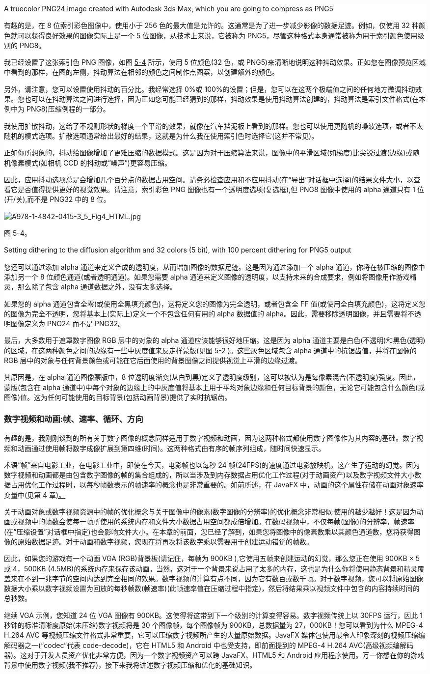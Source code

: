 A truecolor PNG24 image created with Autodesk 3ds Max, which you are going to compress as PNG5

有趣的是，在 8 位索引彩色图像中，使用小于 256 色的最大值是允许的。这通常是为了进一步减少影像的数据足迹。例如，仅使用 32 种颜色就可以获得良好效果的图像实际上是一个 5 位图像，从技术上来说，它被称为 PNG5，尽管这种格式本身通常被称为用于索引颜色使用级别的 PNG8。

我已经设置了这张索引色 PNG 图像，如图 [5-4](#Fig4) 所示，使用 5 位颜色(32 色，或 PNG5)来清晰地说明这种抖动效果。正如您在图像预览区域中看到的那样，在图的左侧，抖动算法在相邻的颜色之间制作点图案，以创建额外的颜色。

另外，请注意，您可以设置使用抖动的百分比。我经常选择 0%或 100%的设置；但是，您可以在这两个极端值之间的任何地方微调抖动效果。您也可以在抖动算法之间进行选择，因为正如您可能已经猜到的那样，抖动效果是使用抖动算法创建的，抖动算法是索引文件格式(在本例中为 PNG8)压缩例程的一部分。

我使用扩散抖动，这给了不规则形状的梯度一个平滑的效果，就像在汽车挡泥板上看到的那样。您也可以使用更随机的噪波选项，或者不太随机的模式选项。扩散选项通常给出最好的结果，这就是为什么我在使用索引色时选择它(这并不常见)。

正如你所想象的，抖动给图像增加了更难压缩的数据模式。这是因为对于压缩算法来说，图像中的平滑区域(如梯度)比尖锐过渡(边缘)或随机像素模式(如相机 CCD 的抖动或“噪声”)更容易压缩。

因此，应用抖动选项总是会增加几个百分点的数据占用空间。请务必检查应用和不应用抖动(在“导出”对话框中选择)的结果文件大小，以查看它是否值得提供更好的视觉效果。请注意，索引彩色 PNG 图像也有一个透明度选项(复选框),但 PNG8 图像中使用的 alpha 通道只有 1 位(开/关),而不是 PNG32 中的 8 位。

![A978-1-4842-0415-3_5_Fig4_HTML.jpg](A978-1-4842-0415-3_5_Fig4_HTML.jpg)

图 5-4。

Setting dithering to the diffusion algorithm and 32 colors (5 bit), with 100 percent dithering for PNG5 output

您还可以通过添加 alpha 通道来定义合成的透明度，从而增加图像的数据足迹。这是因为通过添加一个 alpha 通道，你将在被压缩的图像中添加另一个 8 位颜色通道(或者透明通道)。如果您需要 alpha 通道来定义图像的透明度，以支持未来的合成要求，例如将图像用作游戏精灵，那么除了包含 alpha 通道数据之外，没有太多选择。

如果您的 alpha 通道包含全零(或使用全黑填充颜色)，这将定义您的图像为完全透明，或者包含全 FF 值(或使用全白填充颜色)，这将定义您的图像为完全不透明，您将基本上(实际上)定义一个不包含任何有用的 alpha 数据值的 alpha。因此，需要移除透明图像，并且需要将不透明图像定义为 PNG24 而不是 PNG32。

最后，大多数用于遮罩数字图像 RGB 层中的对象的 alpha 通道应该能够很好地压缩。这是因为 alpha 通道主要是白色(不透明)和黑色(透明)的区域，在这两种颜色之间的边缘有一些中灰度值来反走样蒙版(见图 [5-2](#Fig2) )。这些灰色区域包含 alpha 通道中的抗锯齿值，并将在图像的 RGB 层中的对象与任何背景颜色或可能在它后面使用的背景图像之间提供视觉上平滑的边缘过渡。

其原因是，在 alpha 通道图像蒙版中，8 位透明度渐变(从白到黑)定义了透明度级别，这可以被认为是每像素混合(不透明度)强度。因此，蒙版(包含在 alpha 通道中)中每个对象的边缘上的中灰度值将基本上用于平均对象边缘和任何目标背景的颜色，无论它可能包含什么颜色(或图像)值。这为任何可能使用的目标背景(包括动画背景)提供了实时抗锯齿。

### 数字视频和动画:帧、速率、循环、方向

有趣的是，我刚刚谈到的所有关于数字图像的概念同样适用于数字视频和动画，因为这两种格式都使用数字图像作为其内容的基础。数字视频和动画通过使用帧将数字成像扩展到第四维(时间)。这两种格式由有序的帧序列组成，随时间快速显示。

术语“帧”来自电影工业，在电影工业中，即使在今天，电影帧也以每秒 24 帧(24FPS)的速度通过电影放映机，这产生了运动的幻觉。因为数字视频和动画都是由包含数字图像的帧的集合组成的，所以当涉及到内存数据占用优化工作过程(对于动画资产)以及数字视频文件大小数据占用优化工作过程时，以每秒帧数表示的帧速率的概念也是非常重要的。如前所述，在 JavaFX 中，动画的这个属性存储在动画对象速率变量中(见第 4 章[)。](04.html)

关于动画对象或数字视频资源中的帧的优化概念与关于图像中的像素(数字图像的分辨率)的优化概念非常相似:使用的越少越好！这是因为动画或视频中的帧数会使每一帧所使用的系统内存和文件大小数据占用空间都成倍增加。在数码视频中，不仅每帧(图像)的分辨率，帧速率(在“压缩设置”对话框中指定)也会影响文件大小。在本章的前面，您已经了解到，如果您将图像中的像素数乘以其颜色通道数，您将获得图像的原始数据足迹。对于动画和数字视频，您现在将再次将该数字乘以需要用于创建运动错觉的帧数。

因此，如果您的游戏有一个动画 VGA (RGB)背景板(请记住，每帧为 900KB ),它使用五帧来创建运动的幻觉，那么您正在使用 900KB × 5 或 4，500KB (4.5MB)的系统内存来保存该动画。当然，这对于一个背景来说占用了太多的内存，这也是为什么你将使用静态背景和精灵覆盖来在不到一兆字节的空间内达到完全相同的效果。数字视频的计算有点不同，因为它有数百或数千帧。对于数字视频，您可以将原始图像数据大小乘以数字视频设置为回放的每秒帧数(帧速率)(此帧速率值在压缩过程中指定)，然后将结果乘以视频文件中包含的内容持续时间的总秒数。

继续 VGA 示例，您知道 24 位 VGA 图像有 900KB。这使得将这带到下一个级别的计算变得容易。数字视频传统上以 30FPS 运行，因此 1 秒钟的标准清晰度原始(未压缩)数字视频将是 30 个图像帧，每个图像帧为 900KB，总数据量为 27，000KB！您可以看到为什么 MPEG-4 H.264 AVC 等视频压缩文件格式非常重要，它可以压缩数字视频所产生的大量原始数据。JavaFX 媒体包使用最令人印象深刻的视频压缩编解码器之一(“codec”代表 code-decode)，它在 HTML5 和 Android 中也受支持，即前面提到的 MPEG-4 H.264 AVC(高级视频编解码器)。这对于开发人员资产优化非常方便，因为一个数字视频资产可以跨 JavaFX、HTML5 和 Android 应用程序使用。万一你想在你的游戏背景中使用数字视频(我不推荐)，接下来我将讲述数字视频压缩和优化的基础知识。
